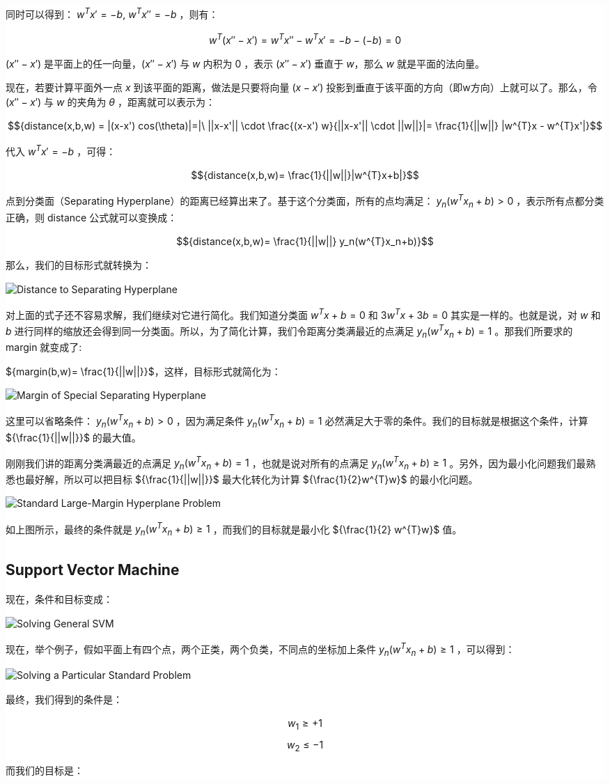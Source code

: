 同时可以得到： ${w^{T}x'=-b, \ w^{T}x''=-b}$ ，则有：

$${w^{T}(x'' - x') = w^{T} x'' - w^{T} x'= -b -(-b) = 0}$$

${(x''-x')}$ 是平面上的任一向量，${(x''-x')}$ 与 ${w}$ 内积为 ${0}$ ，表示 ${(x''-x')}$ 垂直于 ${w}$，那么 ${w}$ 就是平面的法向量。

现在，若要计算平面外一点 ${x}$ 到该平面的距离，做法是只要将向量 ${(x-x')}$ 投影到垂直于该平面的方向（即w方向）上就可以了。那么，令 ${(x'' - x')}$ 与 ${w}$ 的夹角为 ${\theta}$ ，距离就可以表示为：

$${distance(x,b,w) = |(x-x') cos(\theta)|=|\ ||x-x'|| \cdot \frac{(x-x') w}{||x-x'|| \cdot ||w||}|= \frac{1}{||w||} |w^{T}x - w^{T}x'|}$$

代入 ${w^{T}x' = -b}$ ，可得：

$${distance(x,b,w)= \frac{1}{||w||}|w^{T}x+b|}$$

点到分类面（Separating Hyperplane）的距离已经算出来了。基于这个分类面，所有的点均满足： ${y_n(w^{T}x_n+b)>0}$ ，表示所有点都分类正确，则 distance 公式就可以变换成：

$${distance(x,b,w)= \frac{1}{||w||} y_n(w^{T}x_n+b)}$$

那么，我们的目标形式就转换为：

![Distance to Separating Hyperplane](http://ofqm89vhw.bkt.clouddn.com/1f8756e17577e696ae10373d631f14cf.png)

对上面的式子还不容易求解，我们继续对它进行简化。我们知道分类面 ${w^{T}x+b=0}$ 和 ${3w^{T}x+3b=0}$ 其实是一样的。也就是说，对 ${w}$ 和 ${b}$ 进行同样的缩放还会得到同一分类面。所以，为了简化计算，我们令距离分类满最近的点满足 ${y_n(w^{T}x_n+b)=1}$ 。那我们所要求的 margin 就变成了:

${margin(b,w)= \frac{1}{||w||}}$，这样，目标形式就简化为：

![Margin of Special Separating Hyperplane](http://ofqm89vhw.bkt.clouddn.com/689d1bdf757ec6be85f7ab24f9b19138.png)

这里可以省略条件： ${y_n(w^{T}x_n+b)>0}$ ，因为满足条件 ${y_n(w^{T}x_n+b)=1}$ 必然满足大于零的条件。我们的目标就是根据这个条件，计算 ${\frac{1}{||w||}}$ 的最大值。

刚刚我们讲的距离分类满最近的点满足 ${y_n(w^{T}x_n+b)=1}$ ，也就是说对所有的点满足 ${y_n(w^{T}x_n+b) \geq 1}$ 。另外，因为最小化问题我们最熟悉也最好解，所以可以把目标 ${\frac{1}{||w||}}$ 最大化转化为计算 ${\frac{1}{2}w^{T}w}$ 的最小化问题。

![Standard Large-Margin Hyperplane Problem](http://ofqm89vhw.bkt.clouddn.com/60e9600a24e27734d79b3a92e95e18fc.png)

如上图所示，最终的条件就是 ${y_n(w^{T}x_n+b) \geq 1}$ ，而我们的目标就是最小化 ${\frac{1}{2} w^{T}w}$ 值。

## Support Vector Machine

现在，条件和目标变成：

![Solving General SVM](http://ofqm89vhw.bkt.clouddn.com/d9a368d34ea7cf1b3b95eca501dab469.png)

现在，举个例子，假如平面上有四个点，两个正类，两个负类，不同点的坐标加上条件 ${y_n(w^{T}x_n+b) \geq 1}$ ，可以得到：

![Solving a Particular Standard Problem](http://ofqm89vhw.bkt.clouddn.com/f84d52eb33519cc8db19095a4b0dfcc6.png)

最终，我们得到的条件是：

$${w_1 \geq +1}$$
$${w_2 \leq -1}$$

而我们的目标是：
